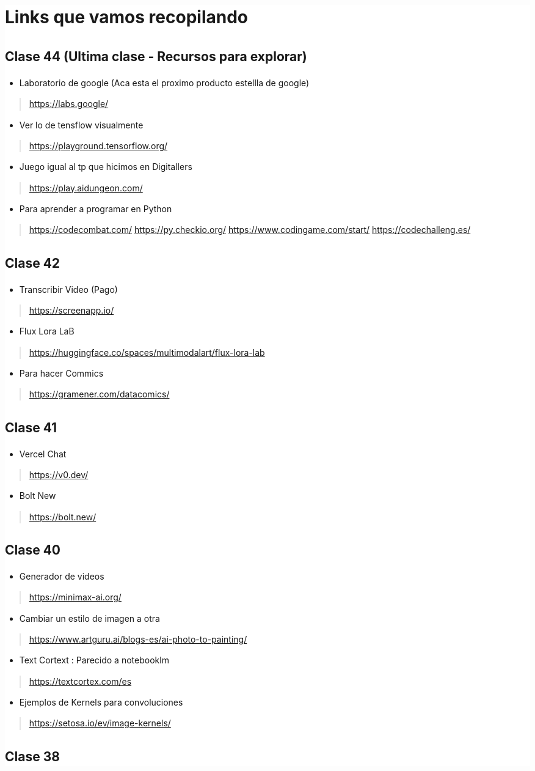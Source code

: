 # Links que vamos recopilando

## Clase 44 (Ultima clase - Recursos para explorar)

* Laboratorio de google (Aca esta el proximo producto estellla de google)
> https://labs.google/

* Ver lo de tensflow visualmente 
> https://playground.tensorflow.org/

* Juego igual al tp que hicimos en Digitallers
> https://play.aidungeon.com/

* Para aprender a programar en Python
> https://codecombat.com/
> https://py.checkio.org/
> https://www.codingame.com/start/
> https://codechalleng.es/

## Clase 42

* Transcribir Video (Pago)
> https://screenapp.io/

* Flux Lora LaB
> https://huggingface.co/spaces/multimodalart/flux-lora-lab

* Para hacer Commics
> https://gramener.com/datacomics/

## Clase 41

* Vercel Chat
> https://v0.dev/

* Bolt New
> https://bolt.new/

## Clase 40 

* Generador de videos
> https://minimax-ai.org/

* Cambiar un estilo de imagen a otra
> https://www.artguru.ai/blogs-es/ai-photo-to-painting/

* Text Cortext : Parecido a notebooklm
> https://textcortex.com/es

* Ejemplos de Kernels para convoluciones
> https://setosa.io/ev/image-kernels/

## Clase 38
